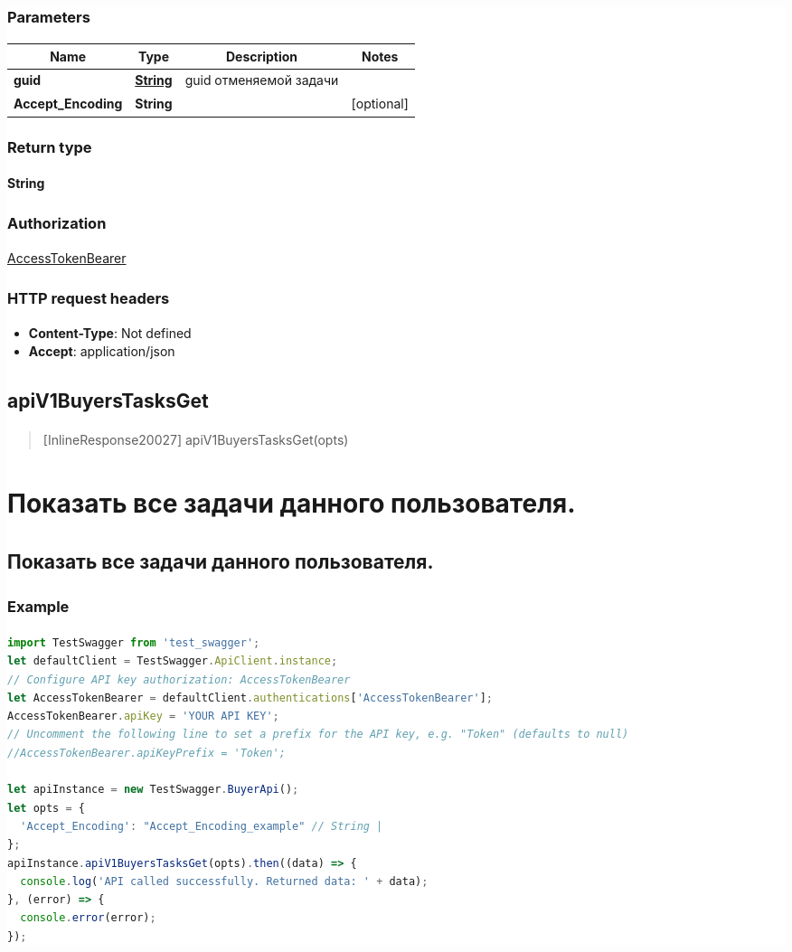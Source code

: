 ### Parameters


Name | Type | Description  | Notes
------------- | ------------- | ------------- | -------------
 **guid** | [**String**](.md)| guid отменяемой задачи | 
 **Accept_Encoding** | **String**|  | [optional] 

### Return type

**String**

### Authorization

[AccessTokenBearer](../README.md#AccessTokenBearer)

### HTTP request headers

- **Content-Type**: Not defined
- **Accept**: application/json


## apiV1BuyersTasksGet

> [InlineResponse20027] apiV1BuyersTasksGet(opts)

# Показать все задачи данного пользователя.

## Показать все задачи данного пользователя.   

### Example

```javascript
import TestSwagger from 'test_swagger';
let defaultClient = TestSwagger.ApiClient.instance;
// Configure API key authorization: AccessTokenBearer
let AccessTokenBearer = defaultClient.authentications['AccessTokenBearer'];
AccessTokenBearer.apiKey = 'YOUR API KEY';
// Uncomment the following line to set a prefix for the API key, e.g. "Token" (defaults to null)
//AccessTokenBearer.apiKeyPrefix = 'Token';

let apiInstance = new TestSwagger.BuyerApi();
let opts = {
  'Accept_Encoding': "Accept_Encoding_example" // String | 
};
apiInstance.apiV1BuyersTasksGet(opts).then((data) => {
  console.log('API called successfully. Returned data: ' + data);
}, (error) => {
  console.error(error);
});

```

